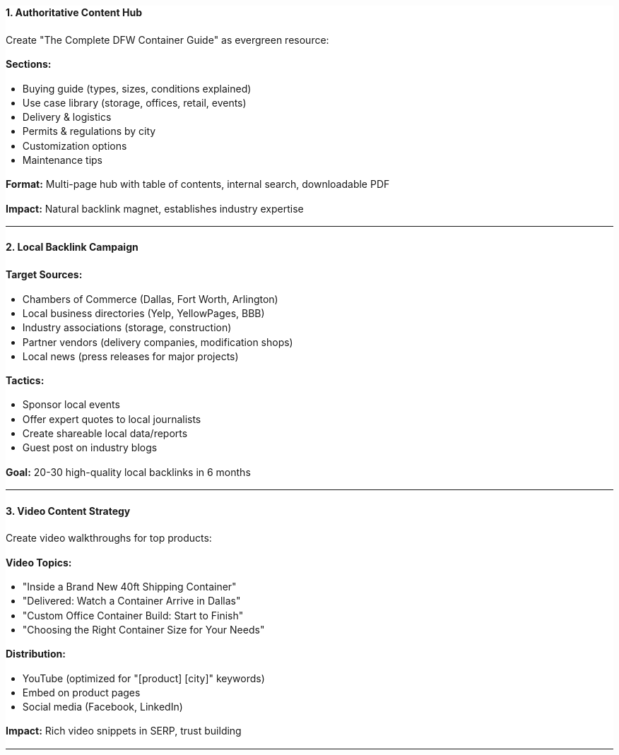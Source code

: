 #### 1. Authoritative Content Hub

Create "The Complete DFW Container Guide" as evergreen resource:

**Sections:**

- Buying guide (types, sizes, conditions explained)
- Use case library (storage, offices, retail, events)
- Delivery & logistics
- Permits & regulations by city
- Customization options
- Maintenance tips

**Format:** Multi-page hub with table of contents, internal search, downloadable PDF

**Impact:** Natural backlink magnet, establishes industry expertise

---

#### 2. Local Backlink Campaign

**Target Sources:**

- Chambers of Commerce (Dallas, Fort Worth, Arlington)
- Local business directories (Yelp, YellowPages, BBB)
- Industry associations (storage, construction)
- Partner vendors (delivery companies, modification shops)
- Local news (press releases for major projects)

**Tactics:**

- Sponsor local events
- Offer expert quotes to local journalists
- Create shareable local data/reports
- Guest post on industry blogs

**Goal:** 20-30 high-quality local backlinks in 6 months

---

#### 3. Video Content Strategy

Create video walkthroughs for top products:

**Video Topics:**

- "Inside a Brand New 40ft Shipping Container"
- "Delivered: Watch a Container Arrive in Dallas"
- "Custom Office Container Build: Start to Finish"
- "Choosing the Right Container Size for Your Needs"

**Distribution:**

- YouTube (optimized for "[product] [city]" keywords)
- Embed on product pages
- Social media (Facebook, LinkedIn)

**Impact:** Rich video snippets in SERP, trust building

---